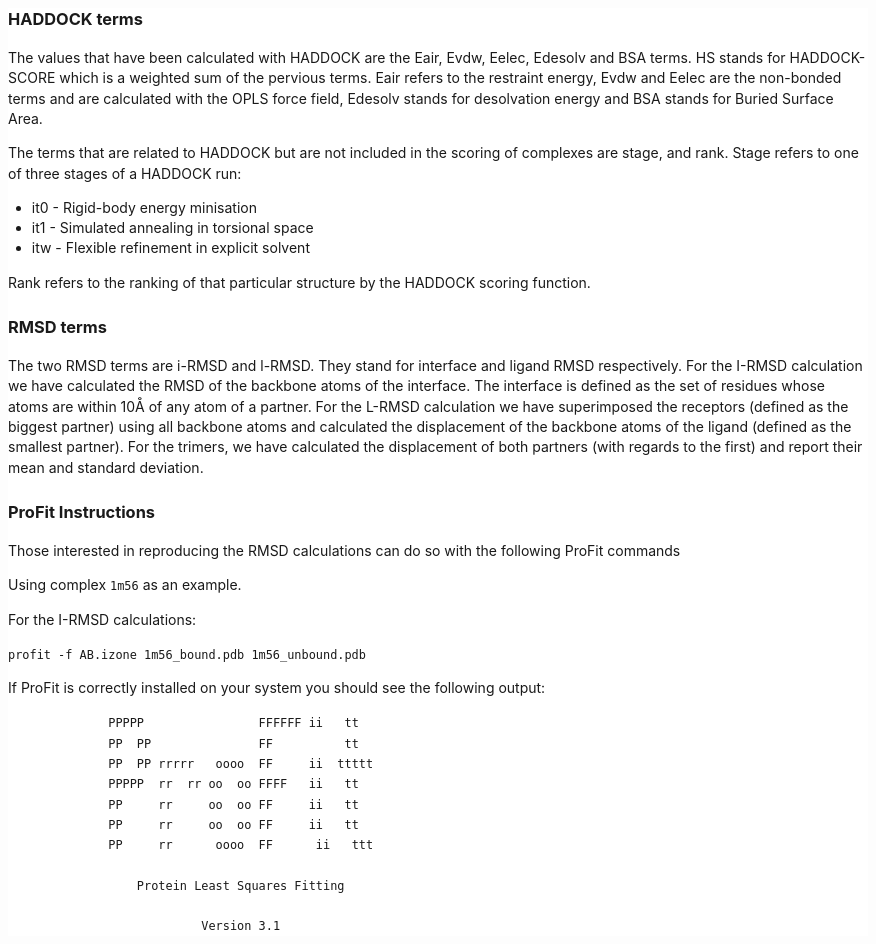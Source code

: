### HADDOCK terms

The values that have been calculated with HADDOCK are the Eair, Evdw, Eelec, Edesolv and BSA terms.
HS stands for HADDOCK-SCORE which is a weighted sum of the pervious terms. Eair refers to the
restraint energy, Evdw and Eelec are the non-bonded terms and are calculated with the OPLS force
field, Edesolv stands for desolvation energy and BSA stands for Buried Surface Area.

The terms that are related to HADDOCK but are not included in the scoring of complexes are stage,
and rank. Stage refers to one of three stages of a HADDOCK run:

* it0 - Rigid-body energy minisation
* it1 - Simulated annealing in torsional space
* itw - Flexible refinement in explicit solvent

Rank refers to the ranking of that particular structure by the HADDOCK scoring function.

### RMSD terms

The two RMSD terms are i-RMSD and l-RMSD. They stand for interface and ligand RMSD respectively. For
the I-RMSD calculation we have calculated the RMSD of the backbone atoms of the interface. The interface
is defined as the set of residues whose atoms are within 10Å of any atom of a partner. For the L-RMSD
calculation we have superimposed the receptors (defined as the biggest partner) using all backbone atoms
and calculated the displacement of the backbone atoms of the ligand (defined as the smallest partner).
For the trimers, we have calculated the displacement of both partners (with regards to the first) and
report their mean and standard deviation.

### ProFit Instructions

Those interested in reproducing the RMSD calculations can do so with the following ProFit commands

Using complex `1m56` as an example.

For the I-RMSD calculations:

`profit -f AB.izone 1m56_bound.pdb 1m56_unbound.pdb`

If ProFit is correctly installed on your system you should see the following output:

                  PPPPP                FFFFFF ii   tt
                  PP  PP               FF          tt
                  PP  PP rrrrr   oooo  FF     ii  ttttt
                  PPPPP  rr  rr oo  oo FFFF   ii   tt
                  PP     rr     oo  oo FF     ii   tt
                  PP     rr     oo  oo FF     ii   tt
                  PP     rr      oooo  FF      ii   ttt

                      Protein Least Squares Fitting

                               Version 3.1
